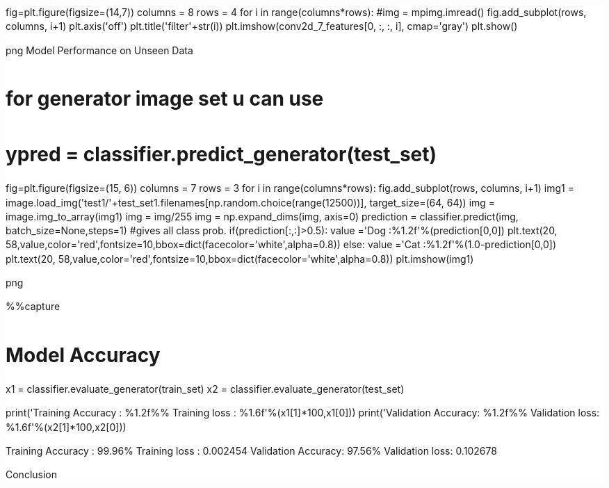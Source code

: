 fig=plt.figure(figsize=(14,7))
columns = 8
rows = 4
for i in range(columns*rows):
    #img = mpimg.imread()
    fig.add_subplot(rows, columns, i+1)
    plt.axis('off')
    plt.title('filter'+str(i))
    plt.imshow(conv2d_7_features[0, :, :, i], cmap='gray')
plt.show()

png
Model Performance on Unseen Data

# for generator image set u can use 
# ypred = classifier.predict_generator(test_set)

fig=plt.figure(figsize=(15, 6))
columns = 7
rows = 3
for i in range(columns*rows):
    fig.add_subplot(rows, columns, i+1)
    img1 = image.load_img('test1/'+test_set1.filenames[np.random.choice(range(12500))], target_size=(64, 64))
    img = image.img_to_array(img1)
    img = img/255
    img = np.expand_dims(img, axis=0)
    prediction = classifier.predict(img, batch_size=None,steps=1) #gives all class prob.
    if(prediction[:,:]>0.5):
        value ='Dog :%1.2f'%(prediction[0,0])
        plt.text(20, 58,value,color='red',fontsize=10,bbox=dict(facecolor='white',alpha=0.8))
    else:
        value ='Cat :%1.2f'%(1.0-prediction[0,0])
        plt.text(20, 58,value,color='red',fontsize=10,bbox=dict(facecolor='white',alpha=0.8))
    plt.imshow(img1)

png

%%capture
# Model Accuracy
x1 = classifier.evaluate_generator(train_set)
x2 = classifier.evaluate_generator(test_set)

print('Training Accuracy  : %1.2f%%     Training loss  : %1.6f'%(x1[1]*100,x1[0]))
print('Validation Accuracy: %1.2f%%     Validation loss: %1.6f'%(x2[1]*100,x2[0]))

Training Accuracy  : 99.96%     Training loss  : 0.002454
Validation Accuracy: 97.56%     Validation loss: 0.102678

Conclusion

